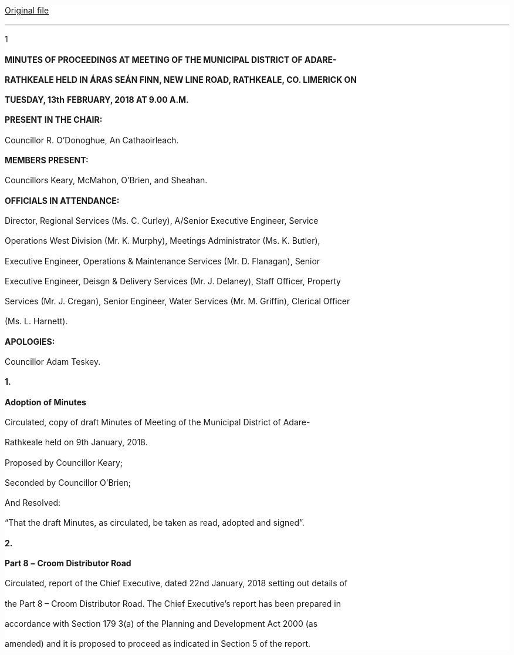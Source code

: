 [Original file](https://www.limerick.ie/sites/default/files/media/documents/2018-03/01%20Minutes%2013th%20February%202018.pdf)

---
1

**MINUTES OF PROCEEDINGS AT MEETING OF THE MUNICIPAL DISTRICT OF ADARE-**

**RATHKEALE HELD IN ÁRAS SEÁN FINN, NEW LINE ROAD, RATHKEALE, CO. LIMERICK ON**

**TUESDAY, 13th** **FEBRUARY, 2018 AT 9.00 A.M.**

**PRESENT IN THE CHAIR:**

Councillor R. O’Donoghue, An Cathaoirleach.

**MEMBERS PRESENT:**

Councillors Keary, McMahon, O’Brien, and Sheahan.

**OFFICIALS IN ATTENDANCE:**

Director, Regional Services (Ms. C. Curley), A/Senior Executive Engineer, Service

Operations West Division (Mr. K. Murphy), Meetings Administrator (Ms. K. Butler),

Executive Engineer, Operations & Maintenance Services (Mr. D. Flanagan), Senior

Executive Engineer, Deisgn & Delivery Services (Mr. J. Delaney), Staff Officer, Property

Services (Mr. J. Cregan), Senior Engineer, Water Services (Mr. M. Griffin), Clerical Officer

(Ms. L. Harnett).

**APOLOGIES:**

Councillor Adam Teskey.

**1.**

**Adoption of Minutes**

Circulated, copy of draft Minutes of Meeting of the Municipal District of Adare-

Rathkeale held on 9th January, 2018.

Proposed by Councillor Keary;

Seconded by Councillor O’Brien;

And Resolved:

“That the draft Minutes, as circulated, be taken as read, adopted and signed”.

**2.**

**Part 8** **–** **Croom Distributor Road**

Circulated, report of the Chief Executive, dated 22nd January, 2018 setting out details of

the Part 8 – Croom Distributor Road. The Chief Executive’s report has been prepared in

accordance with Section 179 3(a) of the Planning and Development Act 2000 (as

amended) and it is proposed to proceed as indicated in Section 5 of the report.

